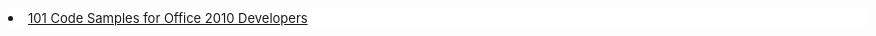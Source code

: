 </li><li><span style="font-size:small"><a href="http://msdn.microsoft.com/en-us/office/hh360994">101 Code Samples for Office 2010 Developers</a></span>
</li></ul>
